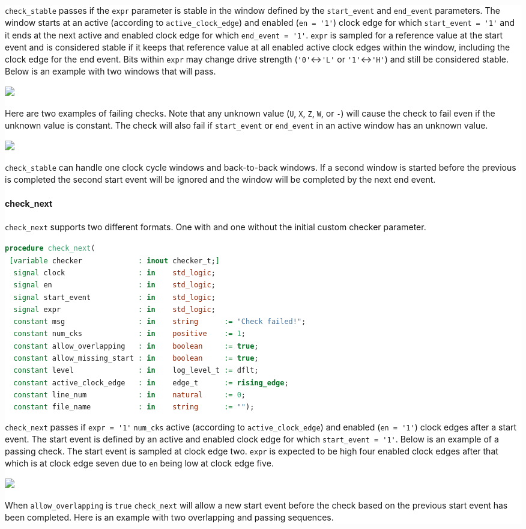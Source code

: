 `check_stable` passes if the `expr` parameter is stable in the window defined by the `start_event` and `end_event` parameters. The window starts at an active (according to `active_clock_edge`) and enabled (`en = '1'`) clock edge for which `start_event = '1'` and it ends at the next active and enabled clock edge for which `end_event = '1'`. `expr` is sampled for a reference value at the start event and is considered stable if it keeps that reference value at all enabled active clock edges within the window, including the clock edge for the end event. Bits within `expr` may change drive strength (`'0'`<->`'L'` or `'1'`<->`'H'`) and still be considered stable. Below is an example with two windows that will pass.

![](images/check_stable_passing.png)

Here are two examples of failing checks. Note that any unknown value (`U`, `X`, `Z`, `W`, or `-`) will cause the check to fail even if the unknown value is constant. The check will also fail if `start_event` or `end_event` in an active window has an unknown value.

![](images/check_stable_failing.png)

`check_stable` can handle one clock cycle windows and back-to-back windows. If a second window is started before the previous is completed the second start event will be ignored and the window will be completed by the next end event.

#### check\_next

`check_next` supports two different formats. One with and one without the initial custom checker parameter.

``` vhdl
procedure check_next(
 [variable checker             : inout checker_t;]
  signal clock                 : in    std_logic;
  signal en                    : in    std_logic;
  signal start_event           : in    std_logic;
  signal expr                  : in    std_logic;
  constant msg                 : in    string      := "Check failed!";
  constant num_cks             : in    positive    := 1;
  constant allow_overlapping   : in    boolean     := true;
  constant allow_missing_start : in    boolean     := true;
  constant level               : in    log_level_t := dflt;
  constant active_clock_edge   : in    edge_t      := rising_edge;
  constant line_num            : in    natural     := 0;
  constant file_name           : in    string      := "");
```

`check_next` passes if `expr = '1'` `num_cks` active (according to `active_clock_edge`) and enabled (`en = '1'`) clock edges after a start event. The start event is defined by an active and enabled clock edge for which `start_event = '1'`. Below is an example of a passing check. The start event is sampled at clock edge two. `expr` is expected to be high four enabled clock edges after that which is at clock edge seven due to `en` being low at clock edge five.

![](images/check_next_passing.png)

When `allow_overlapping` is `true` `check_next` will allow a new start event before the check based on the previous start event has been completed. Here is an example with two overlapping and passing sequences.

